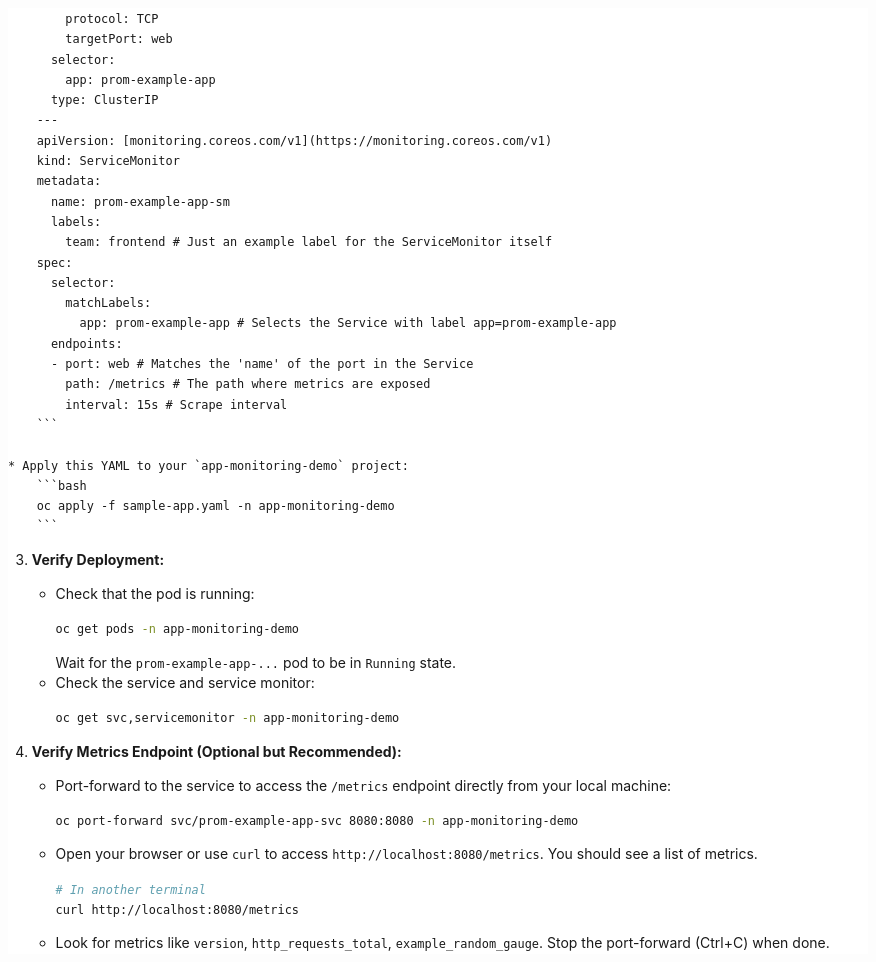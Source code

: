             protocol: TCP
            targetPort: web
          selector:
            app: prom-example-app
          type: ClusterIP
        ---
        apiVersion: [monitoring.coreos.com/v1](https://monitoring.coreos.com/v1)
        kind: ServiceMonitor
        metadata:
          name: prom-example-app-sm
          labels:
            team: frontend # Just an example label for the ServiceMonitor itself
        spec:
          selector:
            matchLabels:
              app: prom-example-app # Selects the Service with label app=prom-example-app
          endpoints:
          - port: web # Matches the 'name' of the port in the Service
            path: /metrics # The path where metrics are exposed
            interval: 15s # Scrape interval
        ```

    * Apply this YAML to your `app-monitoring-demo` project:
        ```bash
        oc apply -f sample-app.yaml -n app-monitoring-demo
        ```

3.  **Verify Deployment:**
    * Check that the pod is running:
        ```bash
        oc get pods -n app-monitoring-demo
        ```
        Wait for the `prom-example-app-...` pod to be in `Running` state.
    * Check the service and service monitor:
        ```bash
        oc get svc,servicemonitor -n app-monitoring-demo
        ```

4.  **Verify Metrics Endpoint (Optional but Recommended):**
    * Port-forward to the service to access the `/metrics` endpoint directly from your local machine:
        ```bash
        oc port-forward svc/prom-example-app-svc 8080:8080 -n app-monitoring-demo
        ```
    * Open your browser or use `curl` to access `http://localhost:8080/metrics`. You should see a list of metrics.
        ```bash
        # In another terminal
        curl http://localhost:8080/metrics
        ```
    * Look for metrics like `version`, `http_requests_total`, `example_random_gauge`. Stop the port-forward (Ctrl+C) when done.
